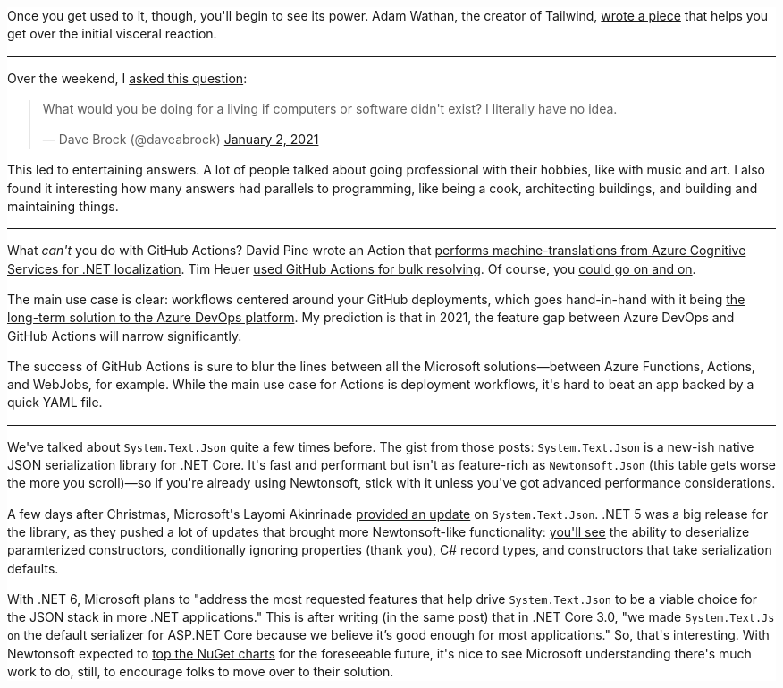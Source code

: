 Once you get used to it, though, you'll begin to see its power. Adam Wathan, the creator of Tailwind, [wrote a piece](https://adamwathan.me/css-utility-classes-and-separation-of-concerns/) that helps you get over the initial visceral reaction.

___

Over the weekend, I [asked this question](https://twitter.com/daveabrock/status/1345413697028685824):

<blockquote class="twitter-tweet"><p lang="en" dir="ltr">What would you be doing for a living if computers or software didn&#39;t exist? I literally have no idea.</p>&mdash; Dave Brock (@daveabrock) <a href="https://twitter.com/daveabrock/status/1345413697028685824?ref_src=twsrc%5Etfw">January 2, 2021</a></blockquote> <script async src="https://platform.twitter.com/widgets.js" charset="utf-8"></script>

This led to entertaining answers. A lot of people talked about going professional with their hobbies, like with music and art. I also found it interesting how many answers had parallels to programming, like being a cook, architecting buildings, and building and maintaining things.

___

What *can't* you do with GitHub Actions? David Pine wrote an Action that [performs machine-translations from Azure Cognitive Services for .NET localization](https://devblogs.microsoft.com/dotnet/localize-net-applications-with-machine-translation/). Tim Heuer [used GitHub Actions for bulk resolving](https://timheuer.com/blog/use-github-actions-for-bulk-resolve-issues/). Of course, you [could go on and on](https://github.com/sdras/awesome-actions).

The main use case is clear: workflows centered around your GitHub deployments, which goes hand-in-hand with it being [the long-term solution to the Azure DevOps platform](https://daveabrock.com/2020/08/15/dotnet-stacks-12). My prediction is that in 2021, the feature gap between Azure DevOps and GitHub Actions will narrow significantly.

The success of GitHub Actions is sure to blur the lines between all the Microsoft solutions—between Azure Functions, Actions, and WebJobs, for example. While the main use case for Actions is deployment workflows, it's hard to beat an app backed by a quick YAML file.

___

We've talked about `System.Text.Json` quite a few times before. The gist from those posts: `System.Text.Json` is a new-ish native JSON serialization library for .NET Core. It's fast and performant but isn't as feature-rich as `Newtonsoft.Json` ([this table gets worse](https://docs.microsoft.com/dotnet/standard/serialization/system-text-json-migrate-from-newtonsoft-how-to?pivots=dotnet-5-0#table-of-differences-between-newtonsoftjson-and-systemtextjson) the more you scroll)—so if you're already using Newtonsoft, stick with it unless you've got advanced performance considerations.

A few days after Christmas, Microsoft's Layomi Akinrinade [provided an update](https://devblogs.microsoft.com/dotnet/whats-next-for-system-text-json/) on `System.Text.Json`. .NET 5 was a big release for the library, as they pushed a lot of updates that brought more Newtonsoft-like functionality: [you'll see](https://devblogs.microsoft.com/dotnet/whats-next-for-system-text-json/#new-features) the ability to deserialize paramterized constructors, conditionally ignoring properties (thank you), C# record types, and constructors that take serialization defaults.

With .NET 6, Microsoft plans to "address the most requested features that help drive `System.Text.Json` to be a viable choice for the JSON stack in more .NET applications." This is after writing (in the same post) that in .NET Core 3.0, "we made `System.Text.Json` the default serializer for ASP.NET Core because we believe it’s good enough for most applications." So, that's interesting. With Newtonsoft expected to [top the NuGet charts](https://www.nuget.org/packages) for the foreseeable future, it's nice to see Microsoft understanding there's much work to do, still, to encourage folks to move over to their solution.
